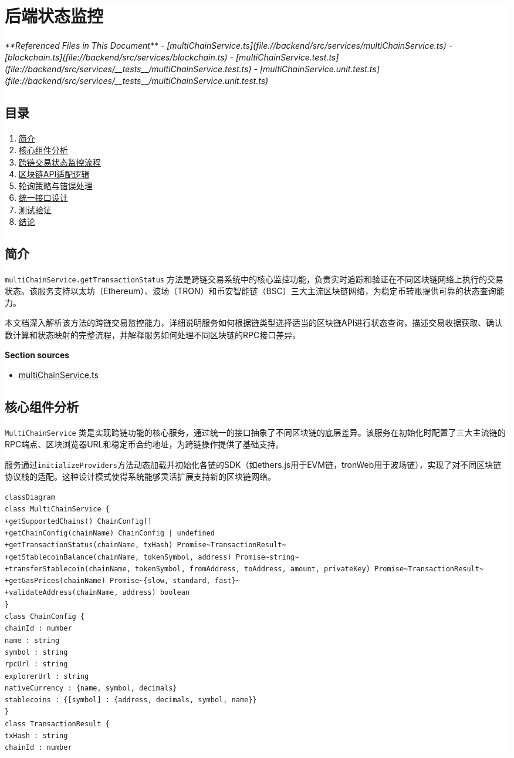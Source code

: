 # 后端状态监控

<cite>
**Referenced Files in This Document**   
- [multiChainService.ts](file://backend/src/services/multiChainService.ts)
- [blockchain.ts](file://backend/src/services/blockchain.ts)
- [multiChainService.test.ts](file://backend/src/services/__tests__/multiChainService.test.ts)
- [multiChainService.unit.test.ts](file://backend/src/services/__tests__/multiChainService.unit.test.ts)
</cite>

## 目录
1. [简介](#简介)
2. [核心组件分析](#核心组件分析)
3. [跨链交易状态监控流程](#跨链交易状态监控流程)
4. [区块链API适配逻辑](#区块链api适配逻辑)
5. [轮询策略与错误处理](#轮询策略与错误处理)
6. [统一接口设计](#统一接口设计)
7. [测试验证](#测试验证)
8. [结论](#结论)

## 简介

`multiChainService.getTransactionStatus` 方法是跨链交易系统中的核心监控功能，负责实时追踪和验证在不同区块链网络上执行的交易状态。该服务支持以太坊（Ethereum）、波场（TRON）和币安智能链（BSC）三大主流区块链网络，为稳定币转账提供可靠的状态查询能力。

本文档深入解析该方法的跨链交易监控能力，详细说明服务如何根据链类型选择适当的区块链API进行状态查询，描述交易收据获取、确认数计算和状态映射的完整流程，并解释服务如何处理不同区块链的RPC接口差异。

**Section sources**
- [multiChainService.ts](file://backend/src/services/multiChainService.ts#L363-L440)

## 核心组件分析

`MultiChainService` 类是实现跨链功能的核心服务，通过统一的接口抽象了不同区块链的底层差异。该服务在初始化时配置了三大主流链的RPC端点、区块浏览器URL和稳定币合约地址，为跨链操作提供了基础支持。

服务通过`initializeProviders`方法动态加载并初始化各链的SDK（如ethers.js用于EVM链，tronWeb用于波场链），实现了对不同区块链协议栈的适配。这种设计模式使得系统能够灵活扩展支持新的区块链网络。

```mermaid
classDiagram
class MultiChainService {
+getSupportedChains() ChainConfig[]
+getChainConfig(chainName) ChainConfig | undefined
+getTransactionStatus(chainName, txHash) Promise~TransactionResult~
+getStablecoinBalance(chainName, tokenSymbol, address) Promise~string~
+transferStablecoin(chainName, tokenSymbol, fromAddress, toAddress, amount, privateKey) Promise~TransactionResult~
+getGasPrices(chainName) Promise~{slow, standard, fast}~
+validateAddress(chainName, address) boolean
}
class ChainConfig {
chainId : number
name : string
symbol : string
rpcUrl : string
explorerUrl : string
nativeCurrency : {name, symbol, decimals}
stablecoins : {[symbol] : {address, decimals, symbol, name}}
}
class TransactionResult {
txHash : string
chainId : number
```